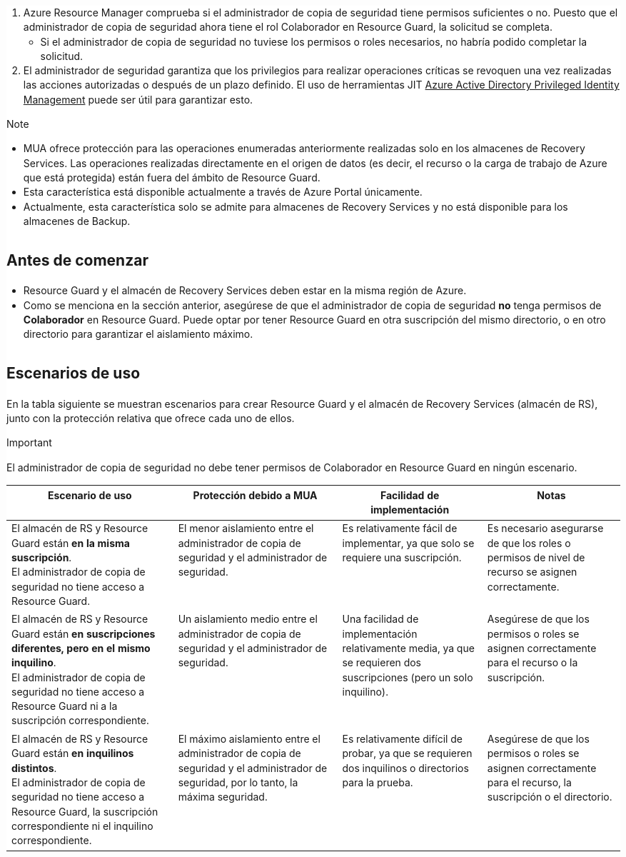 1. Azure Resource Manager comprueba si el administrador de copia de seguridad tiene permisos suficientes o no. Puesto que el administrador de copia de seguridad ahora tiene el rol Colaborador en Resource Guard, la solicitud se completa.
   - Si el administrador de copia de seguridad no tuviese los permisos o roles necesarios, no habría podido completar la solicitud.
1. El administrador de seguridad garantiza que los privilegios para realizar operaciones críticas se revoquen una vez realizadas las acciones autorizadas o después de un plazo definido. El uso de herramientas JIT [Azure Active Directory Privileged Identity Management](../active-directory/privileged-identity-management/pim-configure.md) puede ser útil para garantizar esto.

>[!NOTE]
>- MUA ofrece protección para las operaciones enumeradas anteriormente realizadas solo en los almacenes de Recovery Services. Las operaciones realizadas directamente en el origen de datos (es decir, el recurso o la carga de trabajo de Azure que está protegida) están fuera del ámbito de Resource Guard. 
>- Esta característica está disponible actualmente a través de Azure Portal únicamente.
>- Actualmente, esta característica solo se admite para almacenes de Recovery Services y no está disponible para los almacenes de Backup.

## <a name="before-you-start"></a>Antes de comenzar

-  Resource Guard y el almacén de Recovery Services deben estar en la misma región de Azure.
-  Como se menciona en la sección anterior, asegúrese de que el administrador de copia de seguridad **no** tenga permisos de **Colaborador** en Resource Guard. Puede optar por tener Resource Guard en otra suscripción del mismo directorio, o en otro directorio para garantizar el aislamiento máximo.

## <a name="usage-scenarios"></a>Escenarios de uso

En la tabla siguiente se muestran escenarios para crear Resource Guard y el almacén de Recovery Services (almacén de RS), junto con la protección relativa que ofrece cada uno de ellos.

>[!Important]
> El administrador de copia de seguridad no debe tener permisos de Colaborador en Resource Guard en ningún escenario.

**Escenario de uso** | **Protección debido a MUA** | **Facilidad de implementación** | **Notas**
--- | --- |--- |--- |
El almacén de RS y Resource Guard están **en la misma suscripción**. </br> El administrador de copia de seguridad no tiene acceso a Resource Guard. | El menor aislamiento entre el administrador de copia de seguridad y el administrador de seguridad. | Es relativamente fácil de implementar, ya que solo se requiere una suscripción. | Es necesario asegurarse de que los roles o permisos de nivel de recurso se asignen correctamente.
El almacén de RS y Resource Guard están **en suscripciones diferentes, pero en el mismo inquilino**. </br> El administrador de copia de seguridad no tiene acceso a Resource Guard ni a la suscripción correspondiente. | Un aislamiento medio entre el administrador de copia de seguridad y el administrador de seguridad. | Una facilidad de implementación relativamente media, ya que se requieren dos suscripciones (pero un solo inquilino). | Asegúrese de que los permisos o roles se asignen correctamente para el recurso o la suscripción.
El almacén de RS y Resource Guard están **en inquilinos distintos**. </br> El administrador de copia de seguridad no tiene acceso a Resource Guard, la suscripción correspondiente ni el inquilino correspondiente.| El máximo aislamiento entre el administrador de copia de seguridad y el administrador de seguridad, por lo tanto, la máxima seguridad. | Es relativamente difícil de probar, ya que se requieren dos inquilinos o directorios para la prueba. | Asegúrese de que los permisos o roles se asignen correctamente para el recurso, la suscripción o el directorio.
